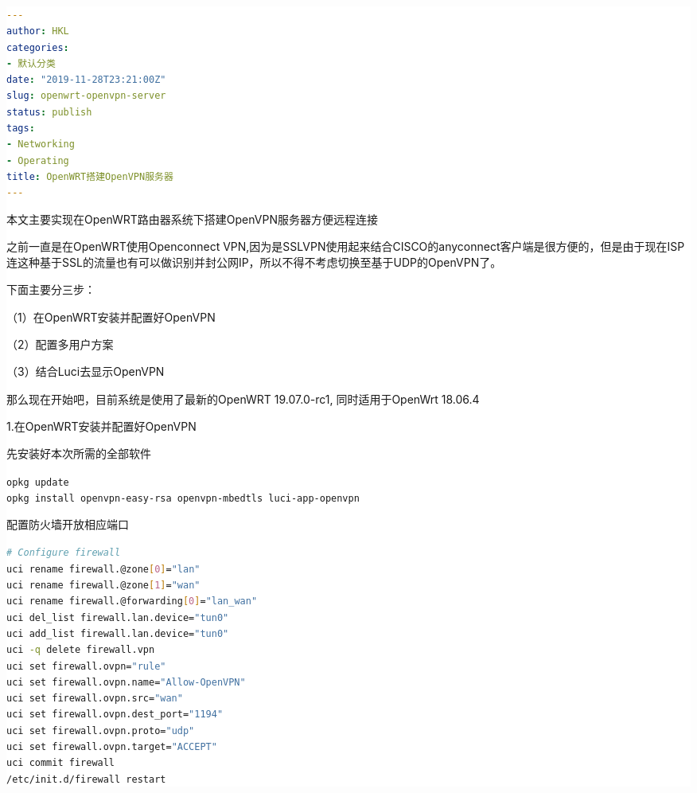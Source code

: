 ```yaml
---
author: HKL
categories:
- 默认分类
date: "2019-11-28T23:21:00Z"
slug: openwrt-openvpn-server
status: publish
tags:
- Networking
- Operating
title: OpenWRT搭建OpenVPN服务器
---
```


本文主要实现在OpenWRT路由器系统下搭建OpenVPN服务器方便远程连接

之前一直是在OpenWRT使用Openconnect VPN,因为是SSLVPN使用起来结合CISCO的anyconnect客户端是很方便的，但是由于现在ISP连这种基于SSL的流量也有可以做识别并封公网IP，所以不得不考虑切换至基于UDP的OpenVPN了。

下面主要分三步：

（1）在OpenWRT安装并配置好OpenVPN

（2）配置多用户方案

（3）结合Luci去显示OpenVPN

那么现在开始吧，目前系统是使用了最新的OpenWRT 19.07.0-rc1, 同时适用于OpenWrt 18.06.4

1.在OpenWRT安装并配置好OpenVPN

先安装好本次所需的全部软件

```bash
opkg update
opkg install openvpn-easy-rsa openvpn-mbedtls luci-app-openvpn
```

配置防火墙开放相应端口

```bash
# Configure firewall
uci rename firewall.@zone[0]="lan"
uci rename firewall.@zone[1]="wan"
uci rename firewall.@forwarding[0]="lan_wan"
uci del_list firewall.lan.device="tun0"
uci add_list firewall.lan.device="tun0"
uci -q delete firewall.vpn
uci set firewall.ovpn="rule"
uci set firewall.ovpn.name="Allow-OpenVPN"
uci set firewall.ovpn.src="wan"
uci set firewall.ovpn.dest_port="1194"
uci set firewall.ovpn.proto="udp"
uci set firewall.ovpn.target="ACCEPT"
uci commit firewall
/etc/init.d/firewall restart
```


  [1]: https://cdn.jsdelivr.net/gh/hkwk/blog-photo/2019/11/kWcLKdG.png
  [2]: https://cdn.jsdelivr.net/gh/hkwk/blog-photo/2019/11/ZpAwGkI.png
  [3]: https://cdn.jsdelivr.net/gh/hkwk/blog-photo/2019/11/kGqkfsA.png
  [4]: https://cdn.jsdelivr.net/gh/hkwk/blog-photo/2019/11/LLJYn5E.png